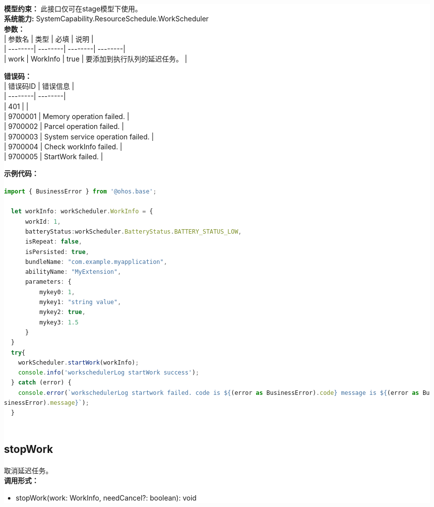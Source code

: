  **模型约束：** 此接口仅可在stage模型下使用。  
 **系统能力:**  SystemCapability.ResourceSchedule.WorkScheduler    
 **参数：**     
| 参数名 | 类型 | 必填 | 说明 |  
| --------| --------| --------| --------|  
| work | WorkInfo | true | 要添加到执行队列的延迟任务。 |  
    
    
 **错误码：**     
| 错误码ID | 错误信息 |  
| --------| --------|  
| 401 |  |  
| 9700001 | Memory operation failed. |  
| 9700002 | Parcel operation failed. |  
| 9700003 | System service operation failed. |  
| 9700004 | Check workInfo failed. |  
| 9700005 | StartWork failed. |  
    
 **示例代码：**   
```ts    
import { BusinessError } from '@ohos.base';  
    
  let workInfo: workScheduler.WorkInfo = {  
      workId: 1,  
      batteryStatus:workScheduler.BatteryStatus.BATTERY_STATUS_LOW,  
      isRepeat: false,  
      isPersisted: true,  
      bundleName: "com.example.myapplication",  
      abilityName: "MyExtension",  
      parameters: {  
          mykey0: 1,  
          mykey1: "string value",  
          mykey2: true,  
          mykey3: 1.5  
      }  
  }  
  try{  
    workScheduler.startWork(workInfo);  
    console.info('workschedulerLog startWork success');  
  } catch (error) {  
    console.error(`workschedulerLog startwork failed. code is ${(error as BusinessError).code} message is ${(error as BusinessError).message}`);  
  }  
    
```    
  
    
## stopWork    
取消延迟任务。  
 **调用形式：**     
- stopWork(work: WorkInfo, needCancel?: boolean): void  
  